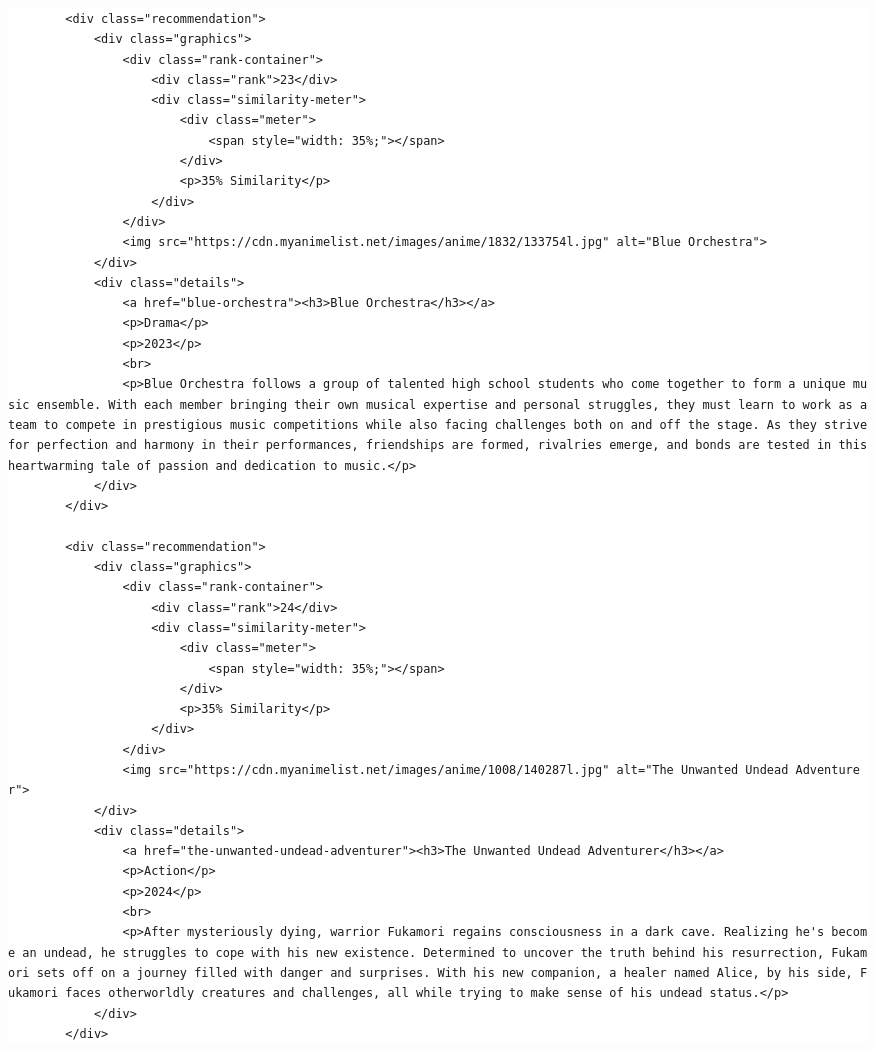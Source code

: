             <div class="recommendation">
                <div class="graphics">
                    <div class="rank-container">
                        <div class="rank">23</div>
                        <div class="similarity-meter">
                            <div class="meter">
                                <span style="width: 35%;"></span>
                            </div>
                            <p>35% Similarity</p>
                        </div>
                    </div>
                    <img src="https://cdn.myanimelist.net/images/anime/1832/133754l.jpg" alt="Blue Orchestra">
                </div>
                <div class="details">
                    <a href="blue-orchestra"><h3>Blue Orchestra</h3></a>
                    <p>Drama</p>
                    <p>2023</p>
                    <br>
                    <p>Blue Orchestra follows a group of talented high school students who come together to form a unique music ensemble. With each member bringing their own musical expertise and personal struggles, they must learn to work as a team to compete in prestigious music competitions while also facing challenges both on and off the stage. As they strive for perfection and harmony in their performances, friendships are formed, rivalries emerge, and bonds are tested in this heartwarming tale of passion and dedication to music.</p>
                </div>
            </div>

            <div class="recommendation">
                <div class="graphics">
                    <div class="rank-container">
                        <div class="rank">24</div>
                        <div class="similarity-meter">
                            <div class="meter">
                                <span style="width: 35%;"></span>
                            </div>
                            <p>35% Similarity</p>
                        </div>
                    </div>
                    <img src="https://cdn.myanimelist.net/images/anime/1008/140287l.jpg" alt="The Unwanted Undead Adventurer">
                </div>
                <div class="details">
                    <a href="the-unwanted-undead-adventurer"><h3>The Unwanted Undead Adventurer</h3></a>
                    <p>Action</p>
                    <p>2024</p>
                    <br>
                    <p>After mysteriously dying, warrior Fukamori regains consciousness in a dark cave. Realizing he's become an undead, he struggles to cope with his new existence. Determined to uncover the truth behind his resurrection, Fukamori sets off on a journey filled with danger and surprises. With his new companion, a healer named Alice, by his side, Fukamori faces otherworldly creatures and challenges, all while trying to make sense of his undead status.</p>
                </div>
            </div>
